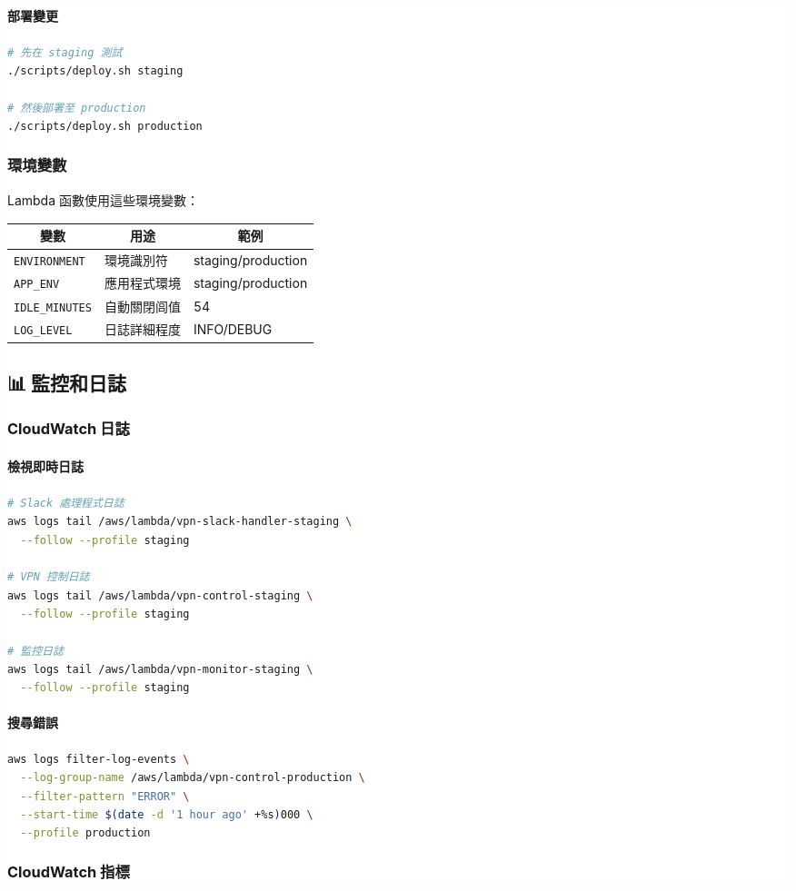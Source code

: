 #### 部署變更
```bash
# 先在 staging 測試
./scripts/deploy.sh staging

# 然後部署至 production
./scripts/deploy.sh production
```

### 環境變數

Lambda 函數使用這些環境變數：

| 變數 | 用途 | 範例 |
|------|------|-------|
| `ENVIRONMENT` | 環境識別符 | staging/production |
| `APP_ENV` | 應用程式環境 | staging/production |
| `IDLE_MINUTES` | 自動關閉闾值 | 54 |
| `LOG_LEVEL` | 日誌詳細程度 | INFO/DEBUG |

## 📊 監控和日誌

### CloudWatch 日誌

#### 檢視即時日誌
```bash
# Slack 處理程式日誌
aws logs tail /aws/lambda/vpn-slack-handler-staging \
  --follow --profile staging

# VPN 控制日誌
aws logs tail /aws/lambda/vpn-control-staging \
  --follow --profile staging

# 監控日誌
aws logs tail /aws/lambda/vpn-monitor-staging \
  --follow --profile staging
```

#### 搜尋錯誤
```bash
aws logs filter-log-events \
  --log-group-name /aws/lambda/vpn-control-production \
  --filter-pattern "ERROR" \
  --start-time $(date -d '1 hour ago' +%s)000 \
  --profile production
```

### CloudWatch 指標
